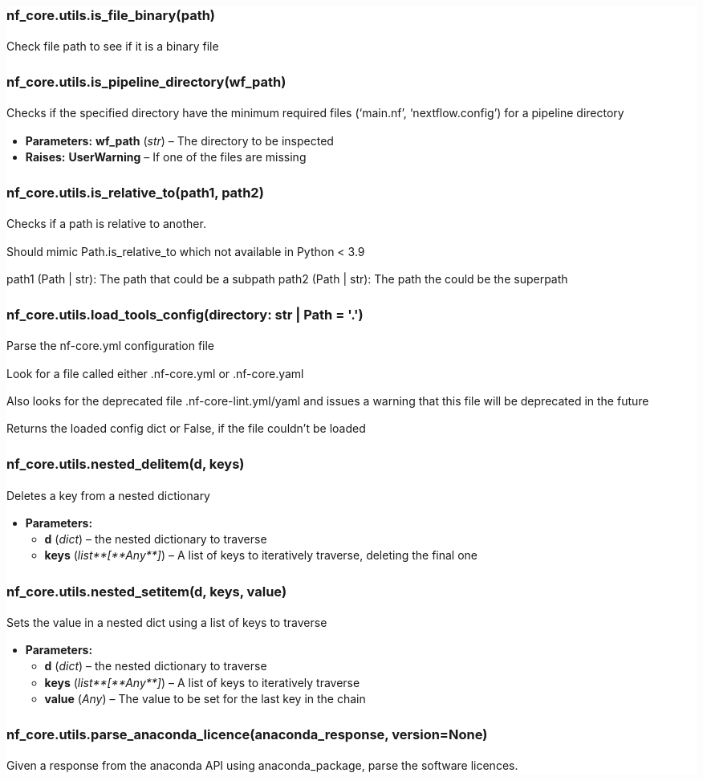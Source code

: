 ### nf_core.utils.is_file_binary(path)

Check file path to see if it is a binary file

### nf_core.utils.is_pipeline_directory(wf_path)

Checks if the specified directory have the minimum required files
(‘main.nf’, ‘nextflow.config’) for a pipeline directory

- **Parameters:**
  **wf_path** (_str_) – The directory to be inspected
- **Raises:**
  **UserWarning** – If one of the files are missing

### nf_core.utils.is_relative_to(path1, path2)

Checks if a path is relative to another.

Should mimic Path.is_relative_to which not available in Python < 3.9

path1 (Path | str): The path that could be a subpath
path2 (Path | str): The path the could be the superpath

### nf_core.utils.load_tools_config(directory: str | Path = '.')

Parse the nf-core.yml configuration file

Look for a file called either .nf-core.yml or .nf-core.yaml

Also looks for the deprecated file .nf-core-lint.yml/yaml and issues
a warning that this file will be deprecated in the future

Returns the loaded config dict or False, if the file couldn’t be loaded

### nf_core.utils.nested_delitem(d, keys)

Deletes a key from a nested dictionary

- **Parameters:**
  - **d** (_dict_) – the nested dictionary to traverse
  - **keys** (_list**[**Any\*\*]_) – A list of keys to iteratively traverse, deleting the final one

### nf_core.utils.nested_setitem(d, keys, value)

Sets the value in a nested dict using a list of keys to traverse

- **Parameters:**
  - **d** (_dict_) – the nested dictionary to traverse
  - **keys** (_list**[**Any\*\*]_) – A list of keys to iteratively traverse
  - **value** (_Any_) – The value to be set for the last key in the chain

### nf_core.utils.parse_anaconda_licence(anaconda_response, version=None)

Given a response from the anaconda API using anaconda_package, parse the software licences.

